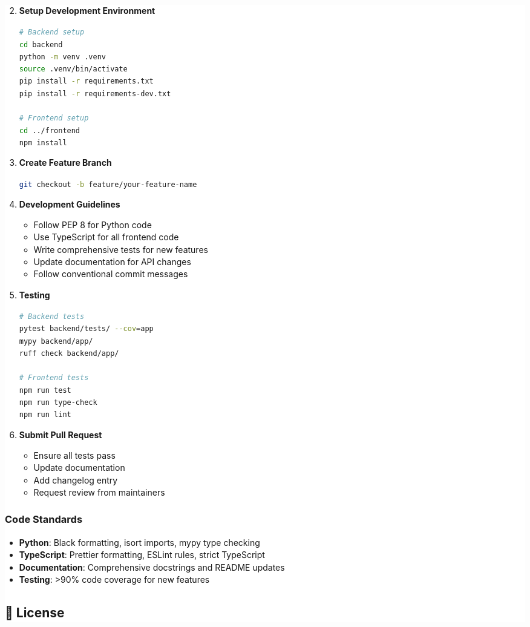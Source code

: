 2. **Setup Development Environment**
   ```bash
   # Backend setup
   cd backend
   python -m venv .venv
   source .venv/bin/activate
   pip install -r requirements.txt
   pip install -r requirements-dev.txt
   
   # Frontend setup
   cd ../frontend
   npm install
   ```

3. **Create Feature Branch**
   ```bash
   git checkout -b feature/your-feature-name
   ```

4. **Development Guidelines**
   - Follow PEP 8 for Python code
   - Use TypeScript for all frontend code
   - Write comprehensive tests for new features
   - Update documentation for API changes
   - Follow conventional commit messages

5. **Testing**
   ```bash
   # Backend tests
   pytest backend/tests/ --cov=app
   mypy backend/app/
   ruff check backend/app/
   
   # Frontend tests
   npm run test
   npm run type-check
   npm run lint
   ```

6. **Submit Pull Request**
   - Ensure all tests pass
   - Update documentation
   - Add changelog entry
   - Request review from maintainers

### Code Standards

- **Python**: Black formatting, isort imports, mypy type checking
- **TypeScript**: Prettier formatting, ESLint rules, strict TypeScript
- **Documentation**: Comprehensive docstrings and README updates
- **Testing**: >90% code coverage for new features

## 📄 License
